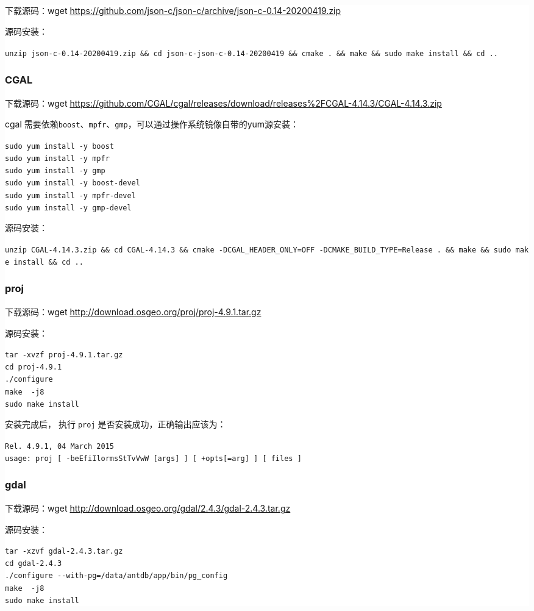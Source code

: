 下载源码：wget https://github.com/json-c/json-c/archive/json-c-0.14-20200419.zip

源码安装：
```shell
unzip json-c-0.14-20200419.zip && cd json-c-json-c-0.14-20200419 && cmake . && make && sudo make install && cd ..
```


### CGAL

下载源码：wget https://github.com/CGAL/cgal/releases/download/releases%2FCGAL-4.14.3/CGAL-4.14.3.zip



cgal 需要依赖`boost`、`mpfr`、`gmp`，可以通过操作系统镜像自带的yum源安装：

```shell
sudo yum install -y boost
sudo yum install -y mpfr
sudo yum install -y gmp
sudo yum install -y boost-devel
sudo yum install -y mpfr-devel
sudo yum install -y gmp-devel

```

源码安装：
```shell
unzip CGAL-4.14.3.zip && cd CGAL-4.14.3 && cmake -DCGAL_HEADER_ONLY=OFF -DCMAKE_BUILD_TYPE=Release . && make && sudo make install && cd ..
```  

### proj

下载源码：wget http://download.osgeo.org/proj/proj-4.9.1.tar.gz


源码安装：
```shell
tar -xvzf proj-4.9.1.tar.gz
cd proj-4.9.1
./configure
make  -j8
sudo make install
```

安装完成后， 执行 `proj` 是否安装成功，正确输出应该为：

```
Rel. 4.9.1, 04 March 2015
usage: proj [ -beEfiIlormsStTvVwW [args] ] [ +opts[=arg] ] [ files ]
```

### gdal

下载源码：wget http://download.osgeo.org/gdal/2.4.3/gdal-2.4.3.tar.gz

源码安装：
```shell
tar -xzvf gdal-2.4.3.tar.gz
cd gdal-2.4.3
./configure --with-pg=/data/antdb/app/bin/pg_config
make  -j8
sudo make install
```
